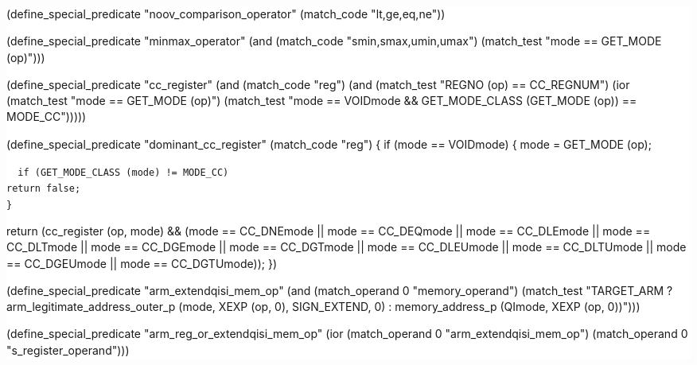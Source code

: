 (define_special_predicate "noov_comparison_operator"
  (match_code "lt,ge,eq,ne"))

(define_special_predicate "minmax_operator"
  (and (match_code "smin,smax,umin,umax")
       (match_test "mode == GET_MODE (op)")))

(define_special_predicate "cc_register"
  (and (match_code "reg")
       (and (match_test "REGNO (op) == CC_REGNUM")
	    (ior (match_test "mode == GET_MODE (op)")
		 (match_test "mode == VOIDmode && GET_MODE_CLASS (GET_MODE (op)) == MODE_CC")))))

(define_special_predicate "dominant_cc_register"
  (match_code "reg")
{
  if (mode == VOIDmode)
    {
      mode = GET_MODE (op);
      
      if (GET_MODE_CLASS (mode) != MODE_CC)
	return false;
    }

  return (cc_register (op, mode)
	  && (mode == CC_DNEmode
	     || mode == CC_DEQmode
	     || mode == CC_DLEmode
	     || mode == CC_DLTmode
	     || mode == CC_DGEmode
	     || mode == CC_DGTmode
	     || mode == CC_DLEUmode
	     || mode == CC_DLTUmode
	     || mode == CC_DGEUmode
	     || mode == CC_DGTUmode));
})

(define_special_predicate "arm_extendqisi_mem_op"
  (and (match_operand 0 "memory_operand")
       (match_test "TARGET_ARM ? arm_legitimate_address_outer_p (mode,
                                                                 XEXP (op, 0),
						                 SIGN_EXTEND,
								 0)
                               : memory_address_p (QImode, XEXP (op, 0))")))

(define_special_predicate "arm_reg_or_extendqisi_mem_op"
  (ior (match_operand 0 "arm_extendqisi_mem_op")
       (match_operand 0 "s_register_operand")))
